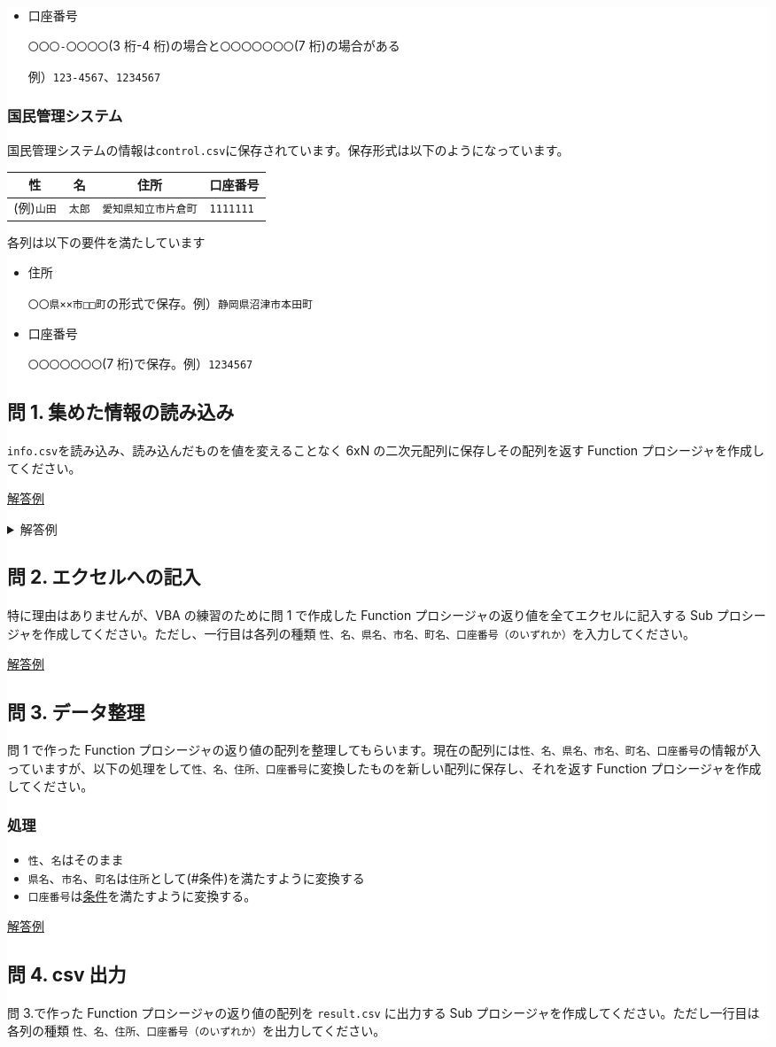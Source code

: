 - 口座番号

  `〇〇〇-〇〇〇〇`(3 桁-4 桁)の場合と`〇〇〇〇〇〇〇`(7 桁)の場合がある

  例）`123-4567`、`1234567`

### 国民管理システム

国民管理システムの情報は`control.csv`に保存されています。保存形式は以下のようになっています。

| 性         | 名     | 住所                 | 口座番号  |
| ---------- | ------ | -------------------- | --------- |
| (例)`山田` | `太郎` | `愛知県知立市片倉町` | `1111111` |

各列は以下の要件を満たしています

- 住所

  `〇〇県××市□□町`の形式で保存。例）`静岡県沼津市本田町`

- 口座番号

  `〇〇〇〇〇〇〇`(7 桁)で保存。例）`1234567`

## 問 1. 集めた情報の読み込み

`info.csv`を読み込み、読み込んだものを値を変えることなく 6xN の二次元配列に保存しその配列を返す Function プロシージャを作成してください。

[解答例](#問-1)

<details><summary>解答例</summary></details>

## 問 2. エクセルへの記入

特に理由はありませんが、VBA の練習のために問 1 で作成した Function プロシージャの返り値を全てエクセルに記入する Sub プロシージャを作成してください。ただし、一行目は各列の種類 `性、名、県名、市名、町名、口座番号（のいずれか）`を入力してください。

[解答例](#問-2)

## 問 3. データ整理

問 1 で作った Function プロシージャの返り値の配列を整理してもらいます。現在の配列には`性、名、県名、市名、町名、口座番号`の情報が入っていますが、以下の処理をして`性、名、住所、口座番号`に変換したものを新しい配列に保存し、それを返す Function プロシージャを作成してください。

### 処理

- `性`、`名`はそのまま
- `県名`、`市名`、`町名`は`住所`として(#条件)を満たすように変換する
- `口座番号`は[条件](#条件)を満たすように変換する。

[解答例](#問-3)

## 問 4. csv 出力

問 3.で作った Function プロシージャの返り値の配列を `result.csv` に出力する Sub プロシージャを作成してください。ただし一行目は各列の種類 `性、名、住所、口座番号（のいずれか）`を出力してください。
